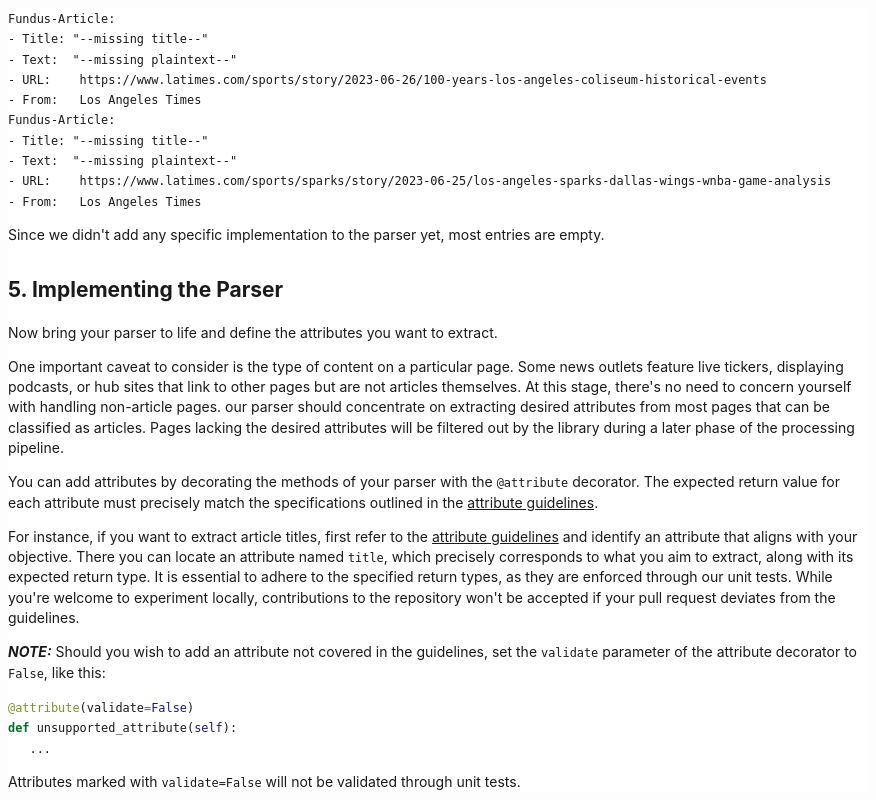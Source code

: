 ``` console
Fundus-Article:
- Title: "--missing title--"
- Text:  "--missing plaintext--"
- URL:    https://www.latimes.com/sports/story/2023-06-26/100-years-los-angeles-coliseum-historical-events
- From:   Los Angeles Times
Fundus-Article:
- Title: "--missing title--"
- Text:  "--missing plaintext--"
- URL:    https://www.latimes.com/sports/sparks/story/2023-06-25/los-angeles-sparks-dallas-wings-wnba-game-analysis
- From:   Los Angeles Times
```

Since we didn't add any specific implementation to the parser yet, most entries are empty.

## 5. Implementing the Parser

Now bring your parser to life and define the attributes you want to extract.

One important caveat to consider is the type of content on a particular page.
Some news outlets feature live tickers, displaying podcasts, or hub sites that link to other pages but are not articles themselves.
At this stage, there's no need to concern yourself with handling non-article pages. 
our parser should concentrate on extracting desired attributes from most pages that can be classified as articles.
Pages lacking the desired attributes will be filtered out by the library during a later phase of the processing pipeline.

You can add attributes by decorating the methods of your parser with the `@attribute` decorator.
The expected return value for each attribute must precisely match the specifications outlined in the [attribute guidelines](attribute_guidelines.md).

For instance, if you want to extract article titles, first refer to the [attribute guidelines](attribute_guidelines.md) and identify an attribute that aligns with your objective.
There you can locate an attribute named `title`, which precisely corresponds to what you aim to extract, along with its expected return type.
It is essential to adhere to the specified return types, as they are enforced through our unit tests.
While you're welcome to experiment locally, contributions to the repository won't be accepted if your pull request deviates from the guidelines.

**_NOTE:_**
Should you wish to add an attribute not covered in the guidelines, set the `validate` parameter of the attribute decorator to `False`, like this:

``` python
@attribute(validate=False)
def unsupported_attribute(self):
   ...
```

Attributes marked with `validate=False` will not be validated through unit tests.
